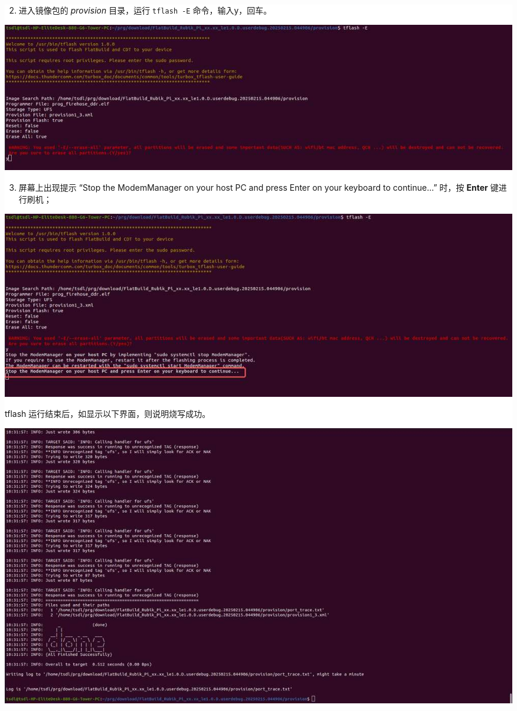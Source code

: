 2. 进入镜像包的 *provision* 目录，运行 `tflash -E` 命令，输入y，回车。

  ![](images/image-47.jpg)

3. 屏幕上出现提示 “Stop the ModemManager on your host PC and press Enter on your keyboard to continue...” 时，按 **Enter** 键进行刷机；
 
  ![](images/image-46.jpg)

  tflash 运行结束后，如显示以下界面，则说明烧写成功。

  ![](images/image-51.jpg)
